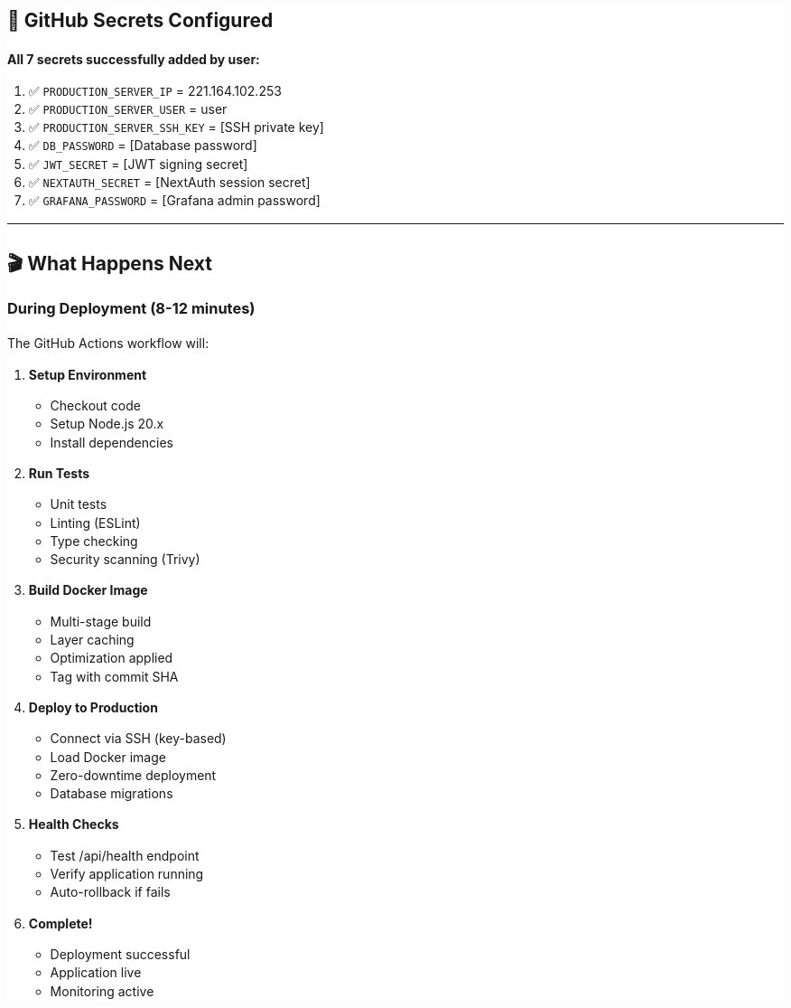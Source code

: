 
## 🔐 GitHub Secrets Configured

**All 7 secrets successfully added by user:**

1. ✅ `PRODUCTION_SERVER_IP` = 221.164.102.253
2. ✅ `PRODUCTION_SERVER_USER` = user
3. ✅ `PRODUCTION_SERVER_SSH_KEY` = [SSH private key]
4. ✅ `DB_PASSWORD` = [Database password]
5. ✅ `JWT_SECRET` = [JWT signing secret]
6. ✅ `NEXTAUTH_SECRET` = [NextAuth session secret]
7. ✅ `GRAFANA_PASSWORD` = [Grafana admin password]

---

## 🎬 What Happens Next

### **During Deployment (8-12 minutes)**

The GitHub Actions workflow will:

1. **Setup Environment**
   - Checkout code
   - Setup Node.js 20.x
   - Install dependencies

2. **Run Tests**
   - Unit tests
   - Linting (ESLint)
   - Type checking
   - Security scanning (Trivy)

3. **Build Docker Image**
   - Multi-stage build
   - Layer caching
   - Optimization applied
   - Tag with commit SHA

4. **Deploy to Production**
   - Connect via SSH (key-based)
   - Load Docker image
   - Zero-downtime deployment
   - Database migrations

5. **Health Checks**
   - Test /api/health endpoint
   - Verify application running
   - Auto-rollback if fails

6. **Complete!**
   - Deployment successful
   - Application live
   - Monitoring active
